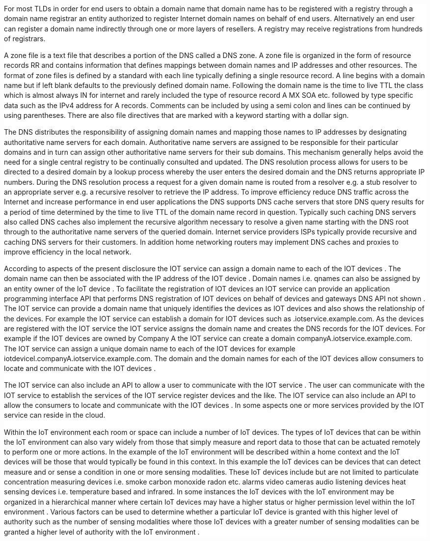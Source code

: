 For most TLDs in order for end users to obtain a domain name that domain name has to be registered with a registry through a domain name registrar an entity authorized to register Internet domain names on behalf of end users. Alternatively an end user can register a domain name indirectly through one or more layers of resellers. A registry may receive registrations from hundreds of registrars.

A zone file is a text file that describes a portion of the DNS called a DNS zone. A zone file is organized in the form of resource records RR and contains information that defines mappings between domain names and IP addresses and other resources. The format of zone files is defined by a standard with each line typically defining a single resource record. A line begins with a domain name but if left blank defaults to the previously defined domain name. Following the domain name is the time to live TTL the class which is almost always IN for internet and rarely included the type of resource record A MX SOA etc. followed by type specific data such as the IPv4 address for A records. Comments can be included by using a semi colon and lines can be continued by using parentheses. There are also file directives that are marked with a keyword starting with a dollar sign.

The DNS distributes the responsibility of assigning domain names and mapping those names to IP addresses by designating authoritative name servers for each domain. Authoritative name servers are assigned to be responsible for their particular domains and in turn can assign other authoritative name servers for their sub domains. This mechanism generally helps avoid the need for a single central registry to be continually consulted and updated. The DNS resolution process allows for users to be directed to a desired domain by a lookup process whereby the user enters the desired domain and the DNS returns appropriate IP numbers. During the DNS resolution process a request for a given domain name is routed from a resolver e.g. a stub resolver to an appropriate server e.g. a recursive resolver to retrieve the IP address. To improve efficiency reduce DNS traffic across the Internet and increase performance in end user applications the DNS supports DNS cache servers that store DNS query results for a period of time determined by the time to live TTL of the domain name record in question. Typically such caching DNS servers also called DNS caches also implement the recursive algorithm necessary to resolve a given name starting with the DNS root through to the authoritative name servers of the queried domain. Internet service providers ISPs typically provide recursive and caching DNS servers for their customers. In addition home networking routers may implement DNS caches and proxies to improve efficiency in the local network.

According to aspects of the present disclosure the IOT service can assign a domain name to each of the IOT devices . The domain name can then be associated with the IP address of the IOT device . Domain names i.e. qnames can also be assigned by an entity owner of the IoT device . To facilitate the registration of IOT devices an IOT service can provide an application programming interface API that performs DNS registration of IOT devices on behalf of devices and gateways DNS API not shown . The IOT service can provide a domain name that uniquely identifies the devices as IOT devices and also shows the relationship of the devices. For example the IOT service can establish a domain for IOT devices such as .iotservice.example.com. As the devices are registered with the IOT service the IOT service assigns the domain name and creates the DNS records for the IOT devices. For example if the IOT devices are owned by Company A the IOT service can create a domain companyA.iotservice.example.com. The IOT service can assign a unique domain name to each of the IOT devices for example iotdevicel.companyA.iotservice.example.com. The domain and the domain names for each of the IOT devices allow consumers to locate and communicate with the IOT devices .

The IOT service can also include an API to allow a user to communicate with the IOT service . The user can communicate with the IOT service to establish the services of the IOT service register devices and the like. The IOT service can also include an API to allow the consumers to locate and communicate with the IOT devices . In some aspects one or more services provided by the IOT service can reside in the cloud.

Within the IoT environment each room or space can include a number of IoT devices. The types of IoT devices that can be within the IoT environment can also vary widely from those that simply measure and report data to those that can be actuated remotely to perform one or more actions. In the example of the IoT environment will be described within a home context and the IoT devices will be those that would typically be found in this context. In this example the IoT devices can be devices that can detect measure and or sense a condition in one or more sensing modalities. These IoT devices include but are not limited to particulate concentration measuring devices i.e. smoke carbon monoxide radon etc. alarms video cameras audio listening devices heat sensing devices i.e. temperature based and infrared. In some instances the IoT devices with the IoT environment may be organized in a hierarchical manner where certain IoT devices may have a higher status or higher permission level within the IoT environment . Various factors can be used to determine whether a particular IoT device is granted with this higher level of authority such as the number of sensing modalities where those IoT devices with a greater number of sensing modalities can be granted a higher level of authority with the IoT environment .